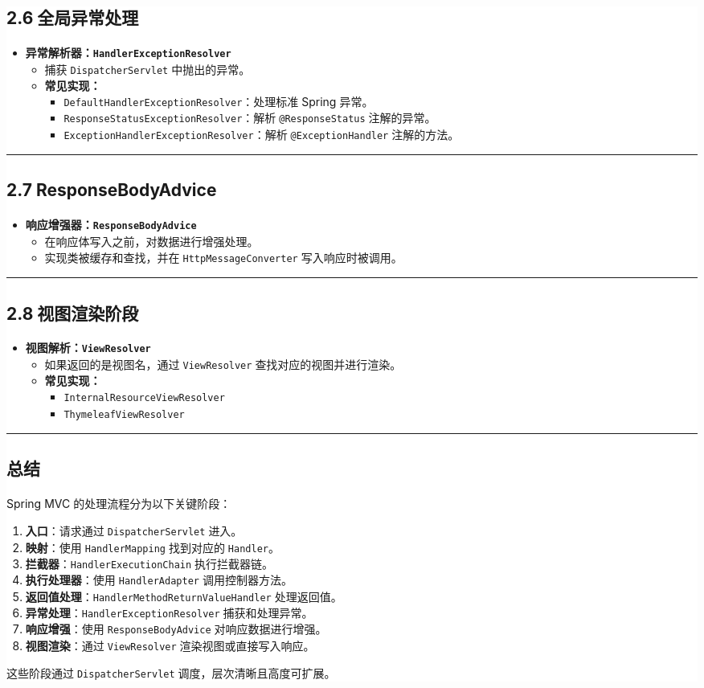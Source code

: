 
## 2.6 全局异常处理

- **异常解析器：`HandlerExceptionResolver`**
  - 捕获 `DispatcherServlet` 中抛出的异常。
  - **常见实现：**
    - `DefaultHandlerExceptionResolver`：处理标准 Spring 异常。
    - `ResponseStatusExceptionResolver`：解析 `@ResponseStatus` 注解的异常。
    - `ExceptionHandlerExceptionResolver`：解析 `@ExceptionHandler` 注解的方法。

---

## 2.7 ResponseBodyAdvice

- **响应增强器：`ResponseBodyAdvice`**
  - 在响应体写入之前，对数据进行增强处理。
  - 实现类被缓存和查找，并在 `HttpMessageConverter` 写入响应时被调用。

---

## 2.8 视图渲染阶段

- **视图解析：`ViewResolver`**
  - 如果返回的是视图名，通过 `ViewResolver` 查找对应的视图并进行渲染。
  - **常见实现：**
    - `InternalResourceViewResolver`
    - `ThymeleafViewResolver`

---

## **总结**

Spring MVC 的处理流程分为以下关键阶段：

1. **入口**：请求通过 `DispatcherServlet` 进入。
2. **映射**：使用 `HandlerMapping` 找到对应的 `Handler`。
3. **拦截器**：`HandlerExecutionChain` 执行拦截器链。
4. **执行处理器**：使用 `HandlerAdapter` 调用控制器方法。
5. **返回值处理**：`HandlerMethodReturnValueHandler` 处理返回值。
6. **异常处理**：`HandlerExceptionResolver` 捕获和处理异常。
7. **响应增强**：使用 `ResponseBodyAdvice` 对响应数据进行增强。
8. **视图渲染**：通过 `ViewResolver` 渲染视图或直接写入响应。

这些阶段通过 `DispatcherServlet` 调度，层次清晰且高度可扩展。
